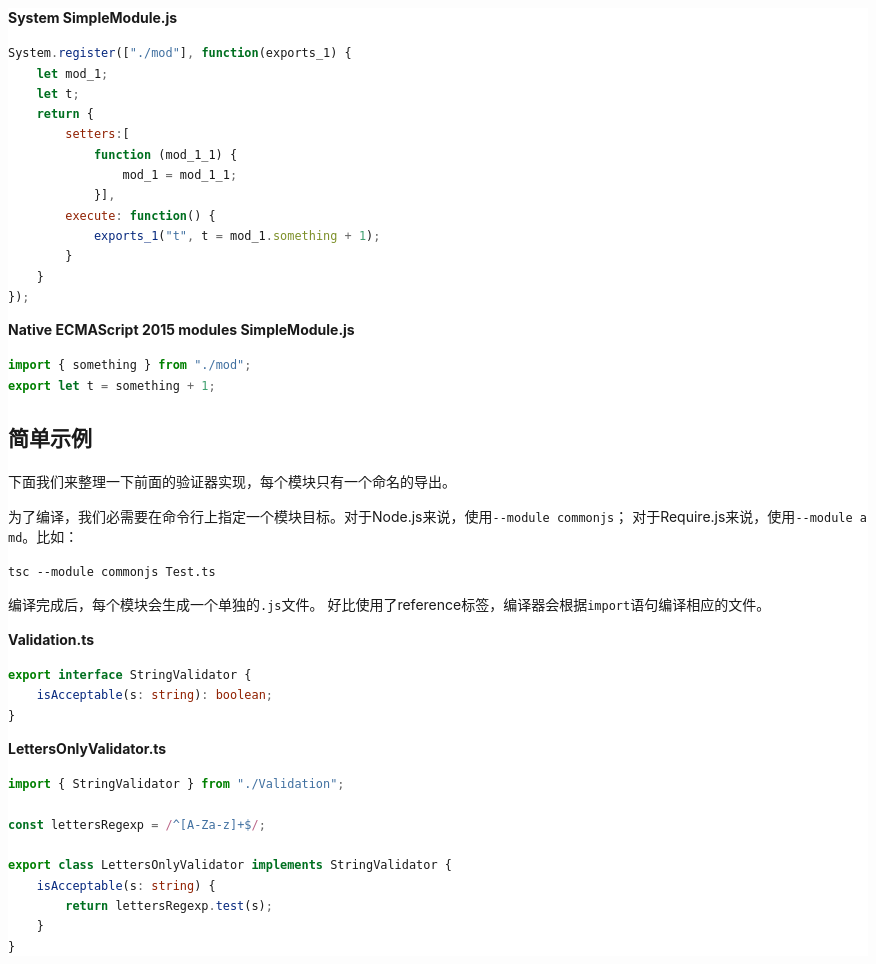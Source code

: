 **System SimpleModule.js**

```javascript
System.register(["./mod"], function(exports_1) {
    let mod_1;
    let t;
    return {
        setters:[
            function (mod_1_1) {
                mod_1 = mod_1_1;
            }],
        execute: function() {
            exports_1("t", t = mod_1.something + 1);
        }
    }
});
```

**Native ECMAScript 2015 modules SimpleModule.js**

```javascript
import { something } from "./mod";
export let t = something + 1;
```

## 简单示例

下面我们来整理一下前面的验证器实现，每个模块只有一个命名的导出。

为了编译，我们必需要在命令行上指定一个模块目标。对于Node.js来说，使用`--module commonjs`； 对于Require.js来说，使用`--module amd`。比如：

```text
tsc --module commonjs Test.ts
```

编译完成后，每个模块会生成一个单独的`.js`文件。 好比使用了reference标签，编译器会根据`import`语句编译相应的文件。

**Validation.ts**

```typescript
export interface StringValidator {
    isAcceptable(s: string): boolean;
}
```

**LettersOnlyValidator.ts**

```typescript
import { StringValidator } from "./Validation";

const lettersRegexp = /^[A-Za-z]+$/;

export class LettersOnlyValidator implements StringValidator {
    isAcceptable(s: string) {
        return lettersRegexp.test(s);
    }
}
```
